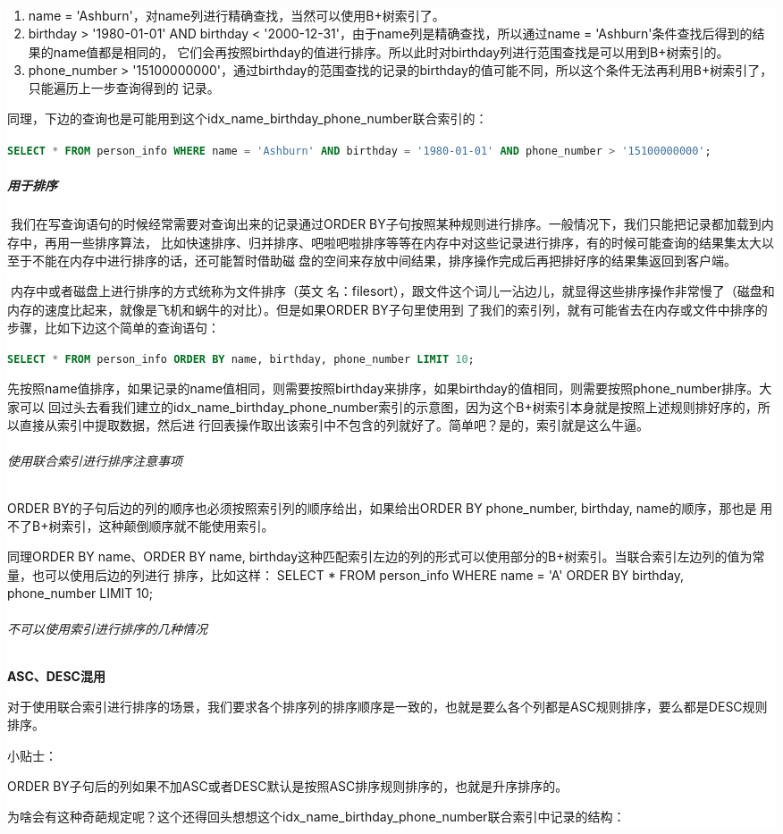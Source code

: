 1. name = 'Ashburn'，对name列进行精确查找，当然可以使用B+树索引了。 
2. birthday > '1980-01-01' AND birthday < '2000-12-31'，由于name列是精确查找，所以通过name = 'Ashburn'条件查找后得到的结果的name值都是相同的， 它们会再按照birthday的值进行排序。所以此时对birthday列进行范围查找是可以用到B+树索引的。
3. phone_number > '15100000000'，通过birthday的范围查找的记录的birthday的值可能不同，所以这个条件无法再利用B+树索引了，只能遍历上一步查询得到的 记录。 

同理，下边的查询也是可能用到这个idx_name_birthday_phone_number联合索引的：

```sql
SELECT * FROM person_info WHERE name = 'Ashburn' AND birthday = '1980-01-01' AND phone_number > '15100000000';
```



##### 用于排序

​		我们在写查询语句的时候经常需要对查询出来的记录通过ORDER BY子句按照某种规则进行排序。一般情况下，我们只能把记录都加载到内存中，再用一些排序算法， 比如快速排序、归并排序、吧啦吧啦排序等等在内存中对这些记录进行排序，有的时候可能查询的结果集太大以至于不能在内存中进行排序的话，还可能暂时借助磁 盘的空间来存放中间结果，排序操作完成后再把排好序的结果集返回到客户端。

​		内存中或者磁盘上进行排序的方式统称为文件排序（英文 名：filesort），跟文件这个词儿一沾边儿，就显得这些排序操作非常慢了（磁盘和内存的速度比起来，就像是飞机和蜗牛的对比）。但是如果ORDER BY子句里使用到 了我们的索引列，就有可能省去在内存或文件中排序的步骤，比如下边这个简单的查询语句：

```sql
SELECT * FROM person_info ORDER BY name, birthday, phone_number LIMIT 10;
```

​		先按照name值排序，如果记录的name值相同，则需要按照birthday来排序，如果birthday的值相同，则需要按照phone_number排序。大家可以 回过头去看我们建立的idx_name_birthday_phone_number索引的示意图，因为这个B+树索引本身就是按照上述规则排好序的，所以直接从索引中提取数据，然后进 行回表操作取出该索引中不包含的列就好了。简单吧？是的，索引就是这么牛逼。



###### 使用联合索引进行排序注意事项

ORDER BY的子句后边的列的顺序也必须按照索引列的顺序给出，如果给出ORDER BY phone_number, birthday, name的顺序，那也是 用不了B+树索引，这种颠倒顺序就不能使用索引。

同理ORDER BY name、ORDER BY name, birthday这种匹配索引左边的列的形式可以使用部分的B+树索引。当联合索引左边列的值为常量，也可以使用后边的列进行 排序，比如这样： SELECT * FROM person_info WHERE name = 'A' ORDER BY birthday, phone_number LIMIT 10;



###### 不可以使用索引进行排序的几种情况

**ASC、DESC混用**

对于使用联合索引进行排序的场景，我们要求各个排序列的排序顺序是一致的，也就是要么各个列都是ASC规则排序，要么都是DESC规则排序。 

小贴士： 

ORDER BY子句后的列如果不加ASC或者DESC默认是按照ASC排序规则排序的，也就是升序排序的。

为啥会有这种奇葩规定呢？这个还得回头想想这个idx_name_birthday_phone_number联合索引中记录的结构：

